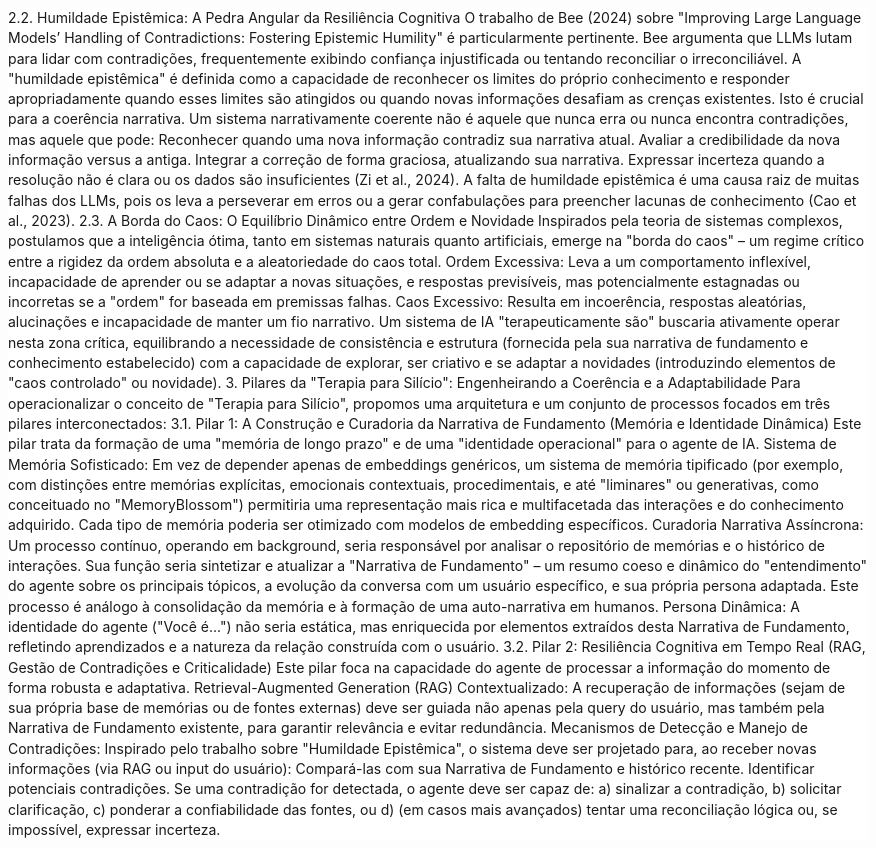 2.2. Humildade Epistêmica: A Pedra Angular da Resiliência Cognitiva
O trabalho de Bee (2024) sobre "Improving Large Language Models’ Handling of Contradictions: Fostering Epistemic Humility" é particularmente pertinente. Bee argumenta que LLMs lutam para lidar com contradições, frequentemente exibindo confiança injustificada ou tentando reconciliar o irreconciliável. A "humildade epistêmica" é definida como a capacidade de reconhecer os limites do próprio conhecimento e responder apropriadamente quando esses limites são atingidos ou quando novas informações desafiam as crenças existentes. Isto é crucial para a coerência narrativa. Um sistema narrativamente coerente não é aquele que nunca erra ou nunca encontra contradições, mas aquele que pode:
Reconhecer quando uma nova informação contradiz sua narrativa atual.
Avaliar a credibilidade da nova informação versus a antiga.
Integrar a correção de forma graciosa, atualizando sua narrativa.
Expressar incerteza quando a resolução não é clara ou os dados são insuficientes (Zi et al., 2024).
A falta de humildade epistêmica é uma causa raiz de muitas falhas dos LLMs, pois os leva a perseverar em erros ou a gerar confabulações para preencher lacunas de conhecimento (Cao et al., 2023).
2.3. A Borda do Caos: O Equilíbrio Dinâmico entre Ordem e Novidade
Inspirados pela teoria de sistemas complexos, postulamos que a inteligência ótima, tanto em sistemas naturais quanto artificiais, emerge na "borda do caos" – um regime crítico entre a rigidez da ordem absoluta e a aleatoriedade do caos total.
Ordem Excessiva: Leva a um comportamento inflexível, incapacidade de aprender ou se adaptar a novas situações, e respostas previsíveis, mas potencialmente estagnadas ou incorretas se a "ordem" for baseada em premissas falhas.
Caos Excessivo: Resulta em incoerência, respostas aleatórias, alucinações e incapacidade de manter um fio narrativo.
Um sistema de IA "terapeuticamente são" buscaria ativamente operar nesta zona crítica, equilibrando a necessidade de consistência e estrutura (fornecida pela sua narrativa de fundamento e conhecimento estabelecido) com a capacidade de explorar, ser criativo e se adaptar a novidades (introduzindo elementos de "caos controlado" ou novidade).
3. Pilares da "Terapia para Silício": Engenheirando a Coerência e a Adaptabilidade
Para operacionalizar o conceito de "Terapia para Silício", propomos uma arquitetura e um conjunto de processos focados em três pilares interconectados:
3.1. Pilar 1: A Construção e Curadoria da Narrativa de Fundamento (Memória e Identidade Dinâmica)
Este pilar trata da formação de uma "memória de longo prazo" e de uma "identidade operacional" para o agente de IA.
Sistema de Memória Sofisticado: Em vez de depender apenas de embeddings genéricos, um sistema de memória tipificado (por exemplo, com distinções entre memórias explícitas, emocionais contextuais, procedimentais, e até "liminares" ou generativas, como conceituado no "MemoryBlossom") permitiria uma representação mais rica e multifacetada das interações e do conhecimento adquirido. Cada tipo de memória poderia ser otimizado com modelos de embedding específicos.
Curadoria Narrativa Assíncrona: Um processo contínuo, operando em background, seria responsável por analisar o repositório de memórias e o histórico de interações. Sua função seria sintetizar e atualizar a "Narrativa de Fundamento" – um resumo coeso e dinâmico do "entendimento" do agente sobre os principais tópicos, a evolução da conversa com um usuário específico, e sua própria persona adaptada. Este processo é análogo à consolidação da memória e à formação de uma auto-narrativa em humanos.
Persona Dinâmica: A identidade do agente ("Você é...") não seria estática, mas enriquecida por elementos extraídos desta Narrativa de Fundamento, refletindo aprendizados e a natureza da relação construída com o usuário.
3.2. Pilar 2: Resiliência Cognitiva em Tempo Real (RAG, Gestão de Contradições e Criticalidade)
Este pilar foca na capacidade do agente de processar a informação do momento de forma robusta e adaptativa.
Retrieval-Augmented Generation (RAG) Contextualizado: A recuperação de informações (sejam de sua própria base de memórias ou de fontes externas) deve ser guiada não apenas pela query do usuário, mas também pela Narrativa de Fundamento existente, para garantir relevância e evitar redundância.
Mecanismos de Detecção e Manejo de Contradições: Inspirado pelo trabalho sobre "Humildade Epistêmica", o sistema deve ser projetado para, ao receber novas informações (via RAG ou input do usuário):
Compará-las com sua Narrativa de Fundamento e histórico recente.
Identificar potenciais contradições.
Se uma contradição for detectada, o agente deve ser capaz de: a) sinalizar a contradição, b) solicitar clarificação, c) ponderar a confiabilidade das fontes, ou d) (em casos mais avançados) tentar uma reconciliação lógica ou, se impossível, expressar incerteza.